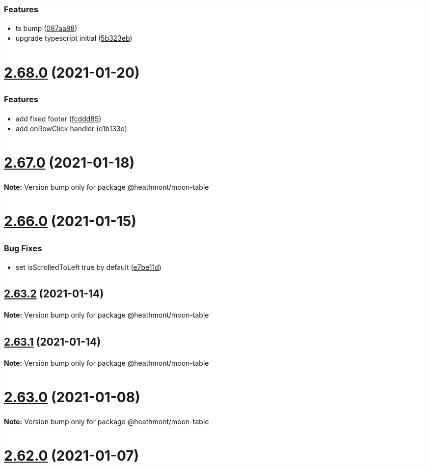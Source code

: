### Features

- ts bump ([087aa88](https://github.com/coingaming/sportsbet-design/commit/087aa88e087bcda468ad9c11ac4dccc3e2c671d1))
- upgrade typescript initial ([5b323eb](https://github.com/coingaming/sportsbet-design/commit/5b323eb084770fd4134547d1abbab007ba6fcf7c))

# [2.68.0](https://github.com/coingaming/sportsbet-design/compare/v2.67.0...v2.68.0) (2021-01-20)

### Features

- add fixed footer ([fcddd85](https://github.com/coingaming/sportsbet-design/commit/fcddd859b7edccb72d119068200d2a9b4973c7c6))
- add onRowClick handler ([e1b133e](https://github.com/coingaming/sportsbet-design/commit/e1b133e8e89759e77ba626478af3acf0fc8f10be))

# [2.67.0](https://github.com/coingaming/sportsbet-design/compare/v2.66.0...v2.67.0) (2021-01-18)

**Note:** Version bump only for package @heathmont/moon-table

# [2.66.0](https://github.com/coingaming/sportsbet-design/compare/v2.65.0...v2.66.0) (2021-01-15)

### Bug Fixes

- set isScrolledToLeft true by default ([e7be11d](https://github.com/coingaming/sportsbet-design/commit/e7be11d2561b687d1058e24eec6d853074ac6a81))

## [2.63.2](https://github.com/coingaming/sportsbet-design/compare/v2.63.1...v2.63.2) (2021-01-14)

**Note:** Version bump only for package @heathmont/moon-table

## [2.63.1](https://github.com/coingaming/sportsbet-design/compare/v2.63.0...v2.63.1) (2021-01-14)

**Note:** Version bump only for package @heathmont/moon-table

# [2.63.0](https://github.com/coingaming/sportsbet-design/compare/v2.62.0...v2.63.0) (2021-01-08)

**Note:** Version bump only for package @heathmont/moon-table

# [2.62.0](https://github.com/coingaming/sportsbet-design/compare/v2.61.0...v2.62.0) (2021-01-07)
